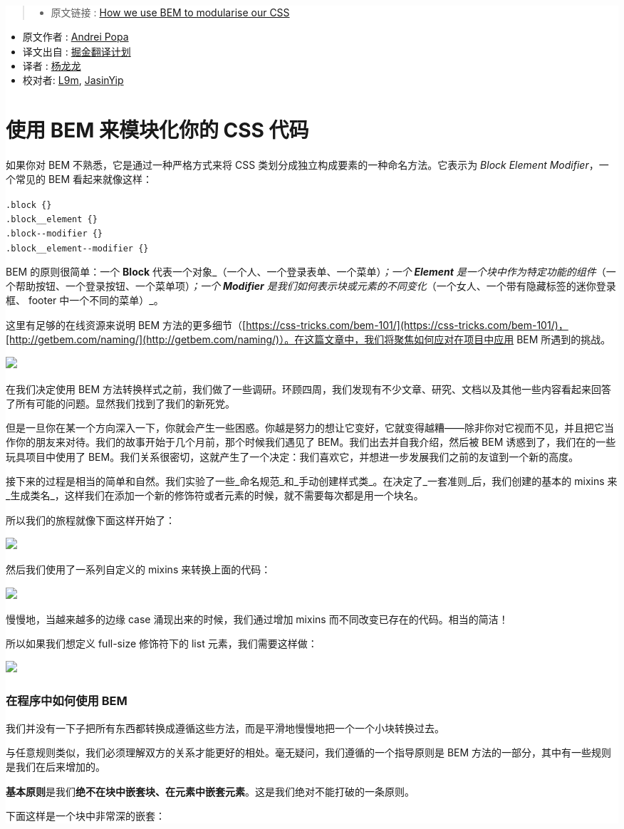 >* 原文链接 : [How we use BEM to modularise our CSS](https://m.alphasights.com/how-we-use-bem-to-modularise-our-css-82a0c39463b0#.qjqyfixfr)
* 原文作者 : [Andrei Popa](https://medium.com/@deioo)
* 译文出自 : [掘金翻译计划](https://github.com/xitu/gold-miner)
* 译者 : [杨龙龙](https://github.com/yllziv)
* 校对者: [L9m](https://github.com/L9m), [JasinYip](https://github.com/JasinYip)

# 使用 BEM 来模块化你的 CSS 代码 

如果你对 BEM 不熟悉，它是通过一种严格方式来将 CSS 类划分成独立构成要素的一种命名方法。它表示为 _Block Element Modifier_，一个常见的 BEM 看起来就像这样：

    .block {}
    .block__element {}
    .block--modifier {}
    .block__element--modifier {}

BEM 的原则很简单：一个 **Block** 代表一个对象_（一个人、一个登录表单、一个菜单）_；一个 **Element** 是一个块中作为特定功能的组件_（一个帮助按钮、一个登录按钮、一个菜单项）_；一个 **Modifier** 是我们如何表示块或元素的不同变化_（一个女人、一个带有隐藏标签的迷你登录框、 footer 中一个不同的菜单）_。

这里有足够的在线资源来说明 BEM 方法的更多细节（[https://css-tricks.com/bem-101/](https://css-tricks.com/bem-101/)，[http://getbem.com/naming/](http://getbem.com/naming/)）。在这篇文章中，我们将聚焦如何应对在项目中应用 BEM 所遇到的挑战。

![](https://cdn-images-1.medium.com/max/2000/1*SKT3ZS6CRReXfuYORkr53g.jpeg)

在我们决定使用 BEM 方法转换样式之前，我们做了一些调研。环顾四周，我们发现有不少文章、研究、文档以及其他一些内容看起来回答了所有可能的问题。显然我们找到了我们的新死党。

但是一旦你在某一个方向深入一下，你就会产生一些困惑。你越是努力的想让它变好，它就变得越糟——除非你对它视而不见，并且把它当作你的朋友来对待。我们的故事开始于几个月前，那个时候我们遇见了 BEM。我们出去并自我介绍，然后被 BEM 诱惑到了，我们在的一些玩具项目中使用了 BEM。我们关系很密切，这就产生了一个决定：我们喜欢它，并想进一步发展我们之前的友谊到一个新的高度。

接下来的过程是相当的简单和自然。我们实验了一些_命名规范_和_手动创建样式类_。在决定了_一套准则_后，我们创建的基本的 mixins 来_生成类名_，这样我们在添加一个新的修饰符或者元素的时候，就不需要每次都是用一个块名。

所以我们的旅程就像下面这样开始了：

![](http://ww1.sinaimg.cn/large/005SiNxygw1f3djsb5400j30je06odfx.jpg)

然后我们使用了一系列自定义的 mixins 来转换上面的代码：

![](http://ww3.sinaimg.cn/large/005SiNxygw1f3dju9380fj30je04xq3a.jpg)

慢慢地，当越来越多的边缘 case 涌现出来的时候，我们通过增加 mixins 而不同改变已存在的代码。相当的简洁！

所以如果我们想定义 full-size 修饰符下的 list 元素，我们需要这样做：

![](http://ww3.sinaimg.cn/large/005SiNxygw1f3djvc8f5rj30jd08ewf6.jpg)

### 在程序中如何使用 BEM 

我们并没有一下子把所有东西都转换成遵循这些方法，而是平滑地慢慢地把一个一个小块转换过去。

与任意规则类似，我们必须理解双方的关系才能更好的相处。毫无疑问，我们遵循的一个指导原则是 BEM 方法的一部分，其中有一些规则是我们在后来增加的。

**基本原则**是我们**绝不在块中嵌套块、在元素中嵌套元素**。这是我们绝对不能打破的一条原则。

下面这样是一个块中非常深的嵌套：
